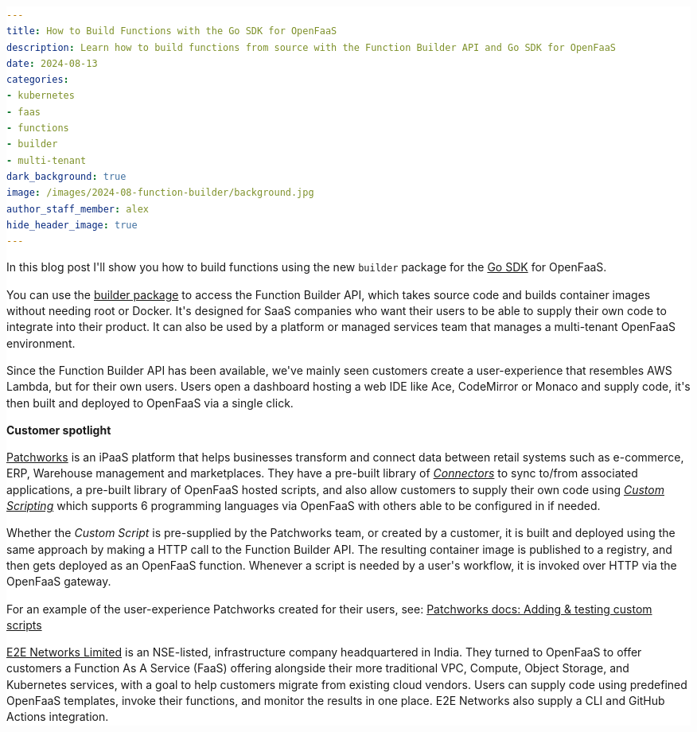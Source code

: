 ```yaml
---
title: How to Build Functions with the Go SDK for OpenFaaS
description: Learn how to build functions from source with the Function Builder API and Go SDK for OpenFaaS
date: 2024-08-13
categories:
- kubernetes
- faas
- functions
- builder
- multi-tenant
dark_background: true
image: /images/2024-08-function-builder/background.jpg
author_staff_member: alex
hide_header_image: true
---
```


In this blog post I'll show you how to build functions using the new `builder` package for the [Go SDK](https://github.com/openfaas/go-sdk) for OpenFaaS.

You can use the [builder package](https://pkg.go.dev/github.com/openfaas/go-sdk/builder) to access the Function Builder API, which takes source code and builds container images without needing root or Docker. It's designed for SaaS companies who want their users to be able to supply their own code to integrate into their product. It can also be used by a platform or managed services team that manages a multi-tenant OpenFaaS environment.

Since the Function Builder API has been available, we've mainly seen customers create a user-experience that resembles AWS Lambda, but for their own users. Users open a dashboard hosting a web IDE like Ace, CodeMirror or Monaco and supply code, it's then built and deployed to OpenFaaS via a single click.

**Customer spotlight**

[Patchworks](https://www.wearepatchworks.com/) is an iPaaS platform that helps businesses transform and connect data between retail systems such as e-commerce, ERP, Warehouse management and marketplaces. They have a pre-built library of [*Connectors*](https://doc.wearepatchworks.com/product-documentation/connectors-and-instances/connectors-and-instances-introduction#connectors) to sync to/from associated applications, a pre-built library of OpenFaaS hosted scripts, and also allow customers to supply their own code using *[Custom Scripting](https://doc.wearepatchworks.com/product-documentation/developer-hub/custom-scripting)* which supports 6 programming languages via OpenFaaS with others able to be configured in if needed. 

Whether the *Custom Script* is pre-supplied by the Patchworks team, or created by a customer, it is built and deployed using the same approach by making a HTTP call to the Function Builder API. The resulting container image is published to a registry, and then gets deployed as an OpenFaaS function. Whenever a script is needed by a user's workflow, it is invoked over HTTP via the OpenFaaS gateway.

For an example of the user-experience Patchworks created for their users, see: [Patchworks docs: Adding & testing custom scripts](https://doc.wearepatchworks.com/product-documentation/developer-hub/custom-scripting/adding-and-testing-custom-scripts#creating-a-new-script)

[E2E Networks Limited](https://www.e2enetworks.com/) is an NSE-listed, infrastructure company headquartered in India. They turned to OpenFaaS to offer customers a Function As A Service (FaaS) offering alongside their more traditional VPC, Compute, Object Storage, and Kubernetes services, with a goal to help customers migrate from existing cloud vendors. Users can supply code using predefined OpenFaaS templates, invoke their functions, and monitor the results in one place. E2E Networks also supply a CLI and GitHub Actions integration.
